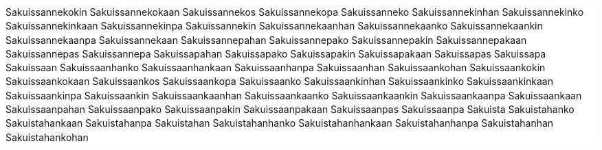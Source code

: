 Sakuissannekokin
Sakuissannekokaan
Sakuissannekos
Sakuissannekopa
Sakuissanneko
Sakuissannekinhan
Sakuissannekinko
Sakuissannekinkaan
Sakuissannekinpa
Sakuissannekin
Sakuissannekaanhan
Sakuissannekaanko
Sakuissannekaankin
Sakuissannekaanpa
Sakuissannekaan
Sakuissannepahan
Sakuissannepako
Sakuissannepakin
Sakuissannepakaan
Sakuissannepas
Sakuissannepa
Sakuissapahan
Sakuissapako
Sakuissapakin
Sakuissapakaan
Sakuissapas
Sakuissapa
Sakuissaan
Sakuissaanhanko
Sakuissaanhankaan
Sakuissaanhanpa
Sakuissaanhan
Sakuissaankohan
Sakuissaankokin
Sakuissaankokaan
Sakuissaankos
Sakuissaankopa
Sakuissaanko
Sakuissaankinhan
Sakuissaankinko
Sakuissaankinkaan
Sakuissaankinpa
Sakuissaankin
Sakuissaankaanhan
Sakuissaankaanko
Sakuissaankaankin
Sakuissaankaanpa
Sakuissaankaan
Sakuissaanpahan
Sakuissaanpako
Sakuissaanpakin
Sakuissaanpakaan
Sakuissaanpas
Sakuissaanpa
Sakuista
Sakuistahanko
Sakuistahankaan
Sakuistahanpa
Sakuistahan
Sakuistahanhanko
Sakuistahanhankaan
Sakuistahanhanpa
Sakuistahanhan
Sakuistahankohan